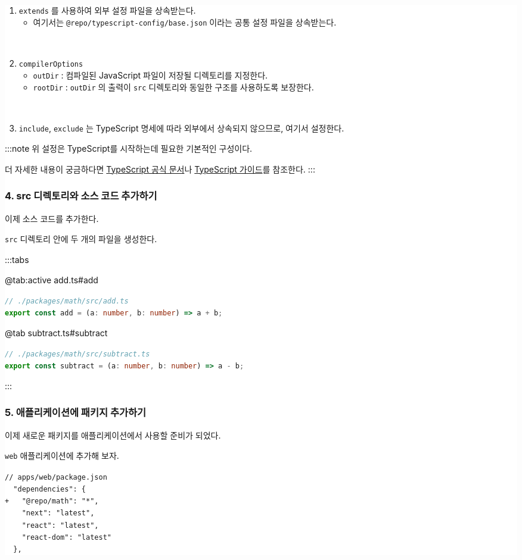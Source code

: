 1. `extends` 를 사용하여 외부 설정 파일을 상속받는다.
   - 여기서는 `@repo/typescript-config/base.json` 이라는 공통 설정 파일을 상속받는다.

<br/>

2. `compilerOptions`
   - `outDir` : 컴파일된 JavaScript 파일이 저장될 디렉토리를 지정한다.
   - `rootDir` : `outDir` 의 출력이 `src` 디렉토리와 동일한 구조를 사용하도록 보장한다.

<br/>

3. `include`, `exclude` 는 TypeScript 명세에 따라 외부에서 상속되지 않으므로, 여기서 설정한다.

:::note
위 설정은 TypeScript를 시작하는데 필요한 기본적인 구성이다.

더 자세한 내용이 궁금하다면 [TypeScript 공식 문서](https://www.typescriptlang.org/tsconfig)나 [TypeScript 가이드](https://turbo.build/repo/docs/guides/tools/typescript)를 참조한다.
:::

### 4. src 디렉토리와 소스 코드 추가하기

이제 소스 코드를 추가한다.

`src` 디렉토리 안에 두 개의 파일을 생성한다.

:::tabs

@tab:active add.ts#add

```typescript
// ./packages/math/src/add.ts
export const add = (a: number, b: number) => a + b;
```

@tab subtract.ts#subtract

```typescript
// ./packages/math/src/subtract.ts
export const subtract = (a: number, b: number) => a - b;
```

:::

### 5. 애플리케이션에 패키지 추가하기

이제 새로운 패키지를 애플리케이션에서 사용할 준비가 되었다.

`web` 애플리케이션에 추가해 보자.

```diff-json
// apps/web/package.json
  "dependencies": {
+   "@repo/math": "*",
    "next": "latest",
    "react": "latest",
    "react-dom": "latest"
  },
```
